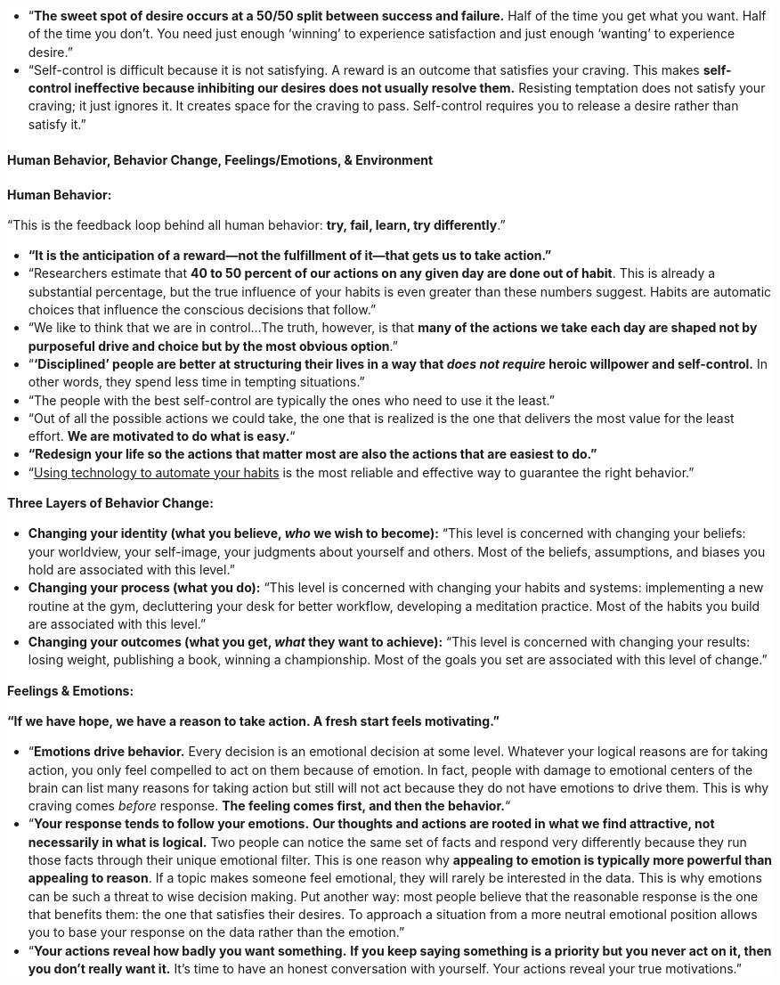 - “**The sweet spot of desire occurs at a 50/50 split between success and failure.** Half of the time you get what you want. Half of the time you don’t. You need just enough ‘winning’ to experience satisfaction and just enough ‘wanting’ to experience desire.”
- “Self-control is difficult because it is not satisfying. A reward is an outcome that satisfies your craving. This makes **self-control ineffective because inhibiting our desires does not usually resolve them.** Resisting temptation does not satisfy your craving; it just ignores it. It creates space for the craving to pass. Self-control requires you to release a desire rather than satisfy it.”

#### **Human Behavior, Behavior Change, Feelings/Emotions, & Environment**

**Human Behavior:**

“This is the feedback loop behind all human behavior: **try, fail, learn, try differently**.”

- **“It is the anticipation of a reward—not the fulfillment of it—that gets us to take action.”**
- “Researchers estimate that **40 to 50 percent of our actions on any given day are done out of habit**. This is already a substantial percentage, but the true influence of your habits is even greater than these numbers suggest. Habits are automatic choices that influence the conscious decisions that follow.”
- “We like to think that we are in control…The truth, however, is that **many of the actions we take each day are shaped not by purposeful drive and choice but by the most obvious option**.”
- “**‘Disciplined’ people are better at structuring their lives in a way that _does not require_ heroic willpower and self-control.** In other words, they spend less time in tempting situations.”
- “The people with the best self-control are typically the ones who need to use it the least.”
- “Out of all the possible actions we could take, the one that is realized is the one that delivers the most value for the least effort. **We are motivated to do what is easy.**“
- **“Redesign your life so the actions that matter most are also the actions that are easiest to do.”**
- “[Using technology to automate your habits](https://www.sloww.co/time-blocking/) is the most reliable and effective way to guarantee the right behavior.”

**Three Layers of Behavior Change:**

- **Changing your identity (what you believe, _who_ we wish to become):** “This level is concerned with changing your beliefs: your worldview, your self-image, your judgments about yourself and others. Most of the beliefs, assumptions, and biases you hold are associated with this level.”
- **Changing your process (what you do):** “This level is concerned with changing your habits and systems: implementing a new routine at the gym, decluttering your desk for better workflow, developing a meditation practice. Most of the habits you build are associated with this level.”
- **Changing your outcomes (what you get, _what_ they want to achieve):** “This level is concerned with changing your results: losing weight, publishing a book, winning a championship. Most of the goals you set are associated with this level of change.”

**Feelings & Emotions:**

**“If we have hope, we have a reason to take action. A fresh start feels motivating.”**

- “**Emotions drive behavior.** Every decision is an emotional decision at some level. Whatever your logical reasons are for taking action, you only feel compelled to act on them because of emotion. In fact, people with damage to emotional centers of the brain can list many reasons for taking action but still will not act because they do not have emotions to drive them. This is why craving comes _before_ response. **The feeling comes first, and then the behavior.**“
- “**Your response tends to follow your emotions.** **Our thoughts and actions are rooted in what we find attractive, not necessarily in what is logical.** Two people can notice the same set of facts and respond very differently because they run those facts through their unique emotional filter. This is one reason why **appealing to emotion is typically more powerful than appealing to reason**. If a topic makes someone feel emotional, they will rarely be interested in the data. This is why emotions can be such a threat to wise decision making. Put another way: most people believe that the reasonable response is the one that benefits them: the one that satisfies their desires. To approach a situation from a more neutral emotional position allows you to base your response on the data rather than the emotion.”
- “**Your actions reveal how badly you want something.** **If you keep saying something is a priority but you never act on it, then you don’t really want it.** It’s time to have an honest conversation with yourself. Your actions reveal your true motivations.”